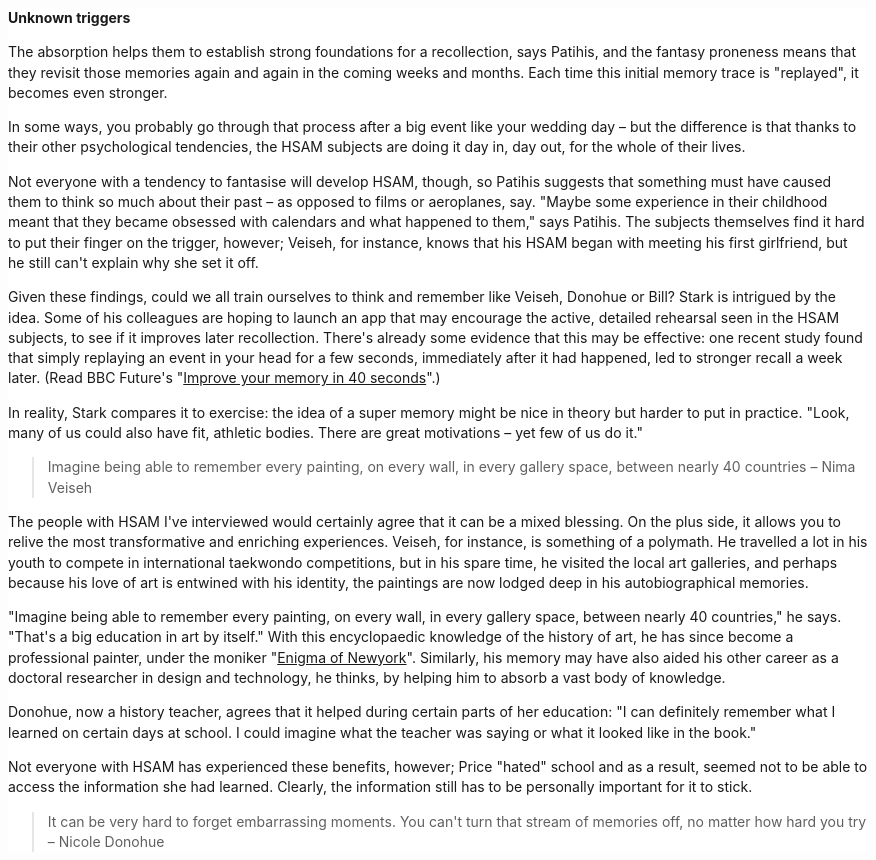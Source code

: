 **Unknown triggers**

The absorption helps them to establish strong foundations for a recollection, says Patihis, and the fantasy proneness means that they revisit those memories again and again in the coming weeks and months. Each time this initial memory trace is "replayed", it becomes even stronger.

In some ways, you probably go through that process after a big event like your wedding day – but the difference is that thanks to their other psychological tendencies, the HSAM subjects are doing it day in, day out, for the whole of their lives.

Not everyone with a tendency to fantasise will develop HSAM, though, so Patihis suggests that something must have caused them to think so much about their past – as opposed to films or aeroplanes, say. "Maybe some experience in their childhood meant that they became obsessed with calendars and what happened to them," says Patihis. The subjects themselves find it hard to put their finger on the trigger, however; Veiseh, for instance, knows that his HSAM began with meeting his first girlfriend, but he still can't explain why she set it off.

Given these findings, could we all train ourselves to think and remember like Veiseh, Donohue or Bill? Stark is intrigued by the idea. Some of his colleagues are hoping to launch an app that may encourage the active, detailed rehearsal seen in the HSAM subjects, to see if it improves later recollection. There's already some evidence that this may be effective: one recent study found that simply replaying an event in your head for a few seconds, immediately after it had happened, led to stronger recall a week later. (Read BBC Future's "[Improve your memory in 40 seconds](http://www.bbc.com/future/story/20151111-improve-your-memory-in-40-seconds)".)

In reality, Stark compares it to exercise: the idea of a super memory might be nice in theory but harder to put in practice. "Look, many of us could also have fit, athletic bodies. There are great motivations – yet few of us do it."

> Imagine being able to remember every painting, on every wall, in every gallery space, between nearly 40 countries – Nima Veiseh

The people with HSAM I've interviewed would certainly agree that it can be a mixed blessing. On the plus side, it allows you to relive the most transformative and enriching experiences. Veiseh, for instance, is something of a polymath. He travelled a lot in his youth to compete in international taekwondo competitions, but in his spare time, he visited the local art galleries, and perhaps because his love of art is entwined with his identity, the paintings are now lodged deep in his autobiographical memories.

"Imagine being able to remember every painting, on every wall, in every gallery space, between nearly 40 countries," he says. "That's a big education in art by itself." With this encyclopaedic knowledge of the history of art, he has since become a professional painter, under the moniker "[Enigma of Newyork](http://www.enigmaofnewyork.com/)". Similarly, his memory may have also aided his other career as a doctoral researcher in design and technology, he thinks, by helping him to absorb a vast body of knowledge.

Donohue, now a history teacher, agrees that it helped during certain parts of her education: "I can definitely remember what I learned on certain days at school. I could imagine what the teacher was saying or what it looked like in the book."

Not everyone with HSAM has experienced these benefits, however; Price "hated" school and as a result, seemed not to be able to access the information she had learned. Clearly, the information still has to be personally important for it to stick.

> It can be very hard to forget embarrassing moments. You can't turn that stream of memories off, no matter how hard you try – Nicole Donohue
